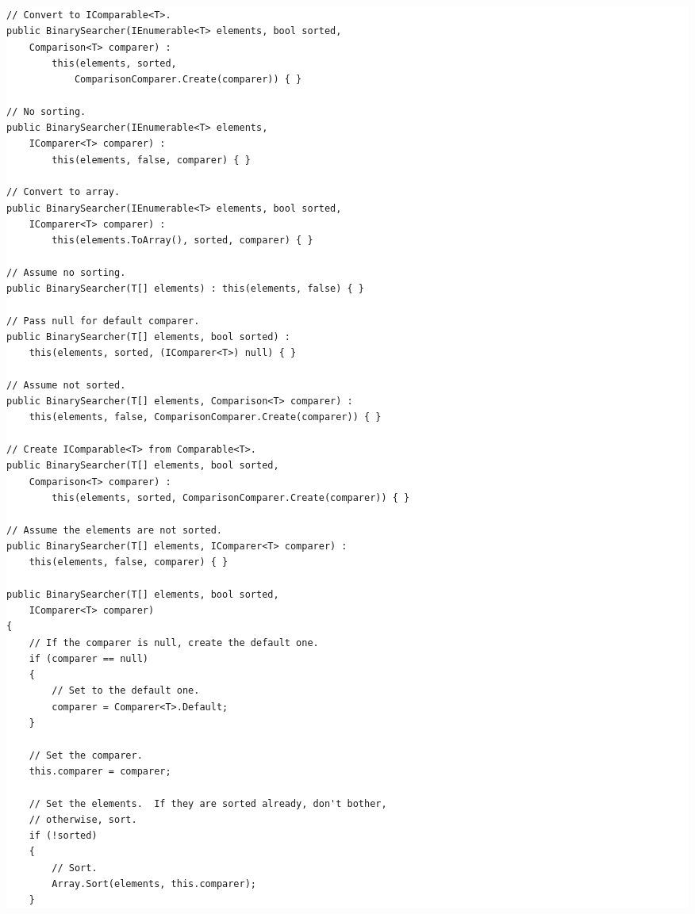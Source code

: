     // Convert to IComparable<T>.
    public BinarySearcher(IEnumerable<T> elements, bool sorted, 
        Comparison<T> comparer) :
            this(elements, sorted, 
                ComparisonComparer.Create(comparer)) { }

    // No sorting.
    public BinarySearcher(IEnumerable<T> elements, 
        IComparer<T> comparer) :
            this(elements, false, comparer) { }

    // Convert to array.
    public BinarySearcher(IEnumerable<T> elements, bool sorted, 
        IComparer<T> comparer) :
            this(elements.ToArray(), sorted, comparer) { }

    // Assume no sorting.
    public BinarySearcher(T[] elements) : this(elements, false) { }

    // Pass null for default comparer.
    public BinarySearcher(T[] elements, bool sorted) : 
        this(elements, sorted, (IComparer<T>) null) { }

    // Assume not sorted.
    public BinarySearcher(T[] elements, Comparison<T> comparer) :
        this(elements, false, ComparisonComparer.Create(comparer)) { }

    // Create IComparable<T> from Comparable<T>.
    public BinarySearcher(T[] elements, bool sorted, 
        Comparison<T> comparer) :
            this(elements, sorted, ComparisonComparer.Create(comparer)) { }

    // Assume the elements are not sorted.
    public BinarySearcher(T[] elements, IComparer<T> comparer) : 
        this(elements, false, comparer) { }

    public BinarySearcher(T[] elements, bool sorted, 
        IComparer<T> comparer)
    {
        // If the comparer is null, create the default one.
        if (comparer == null)
        {
            // Set to the default one.
            comparer = Comparer<T>.Default;
        }

        // Set the comparer.
        this.comparer = comparer;

        // Set the elements.  If they are sorted already, don't bother, 
        // otherwise, sort.
        if (!sorted)
        {
            // Sort.
            Array.Sort(elements, this.comparer);
        }
